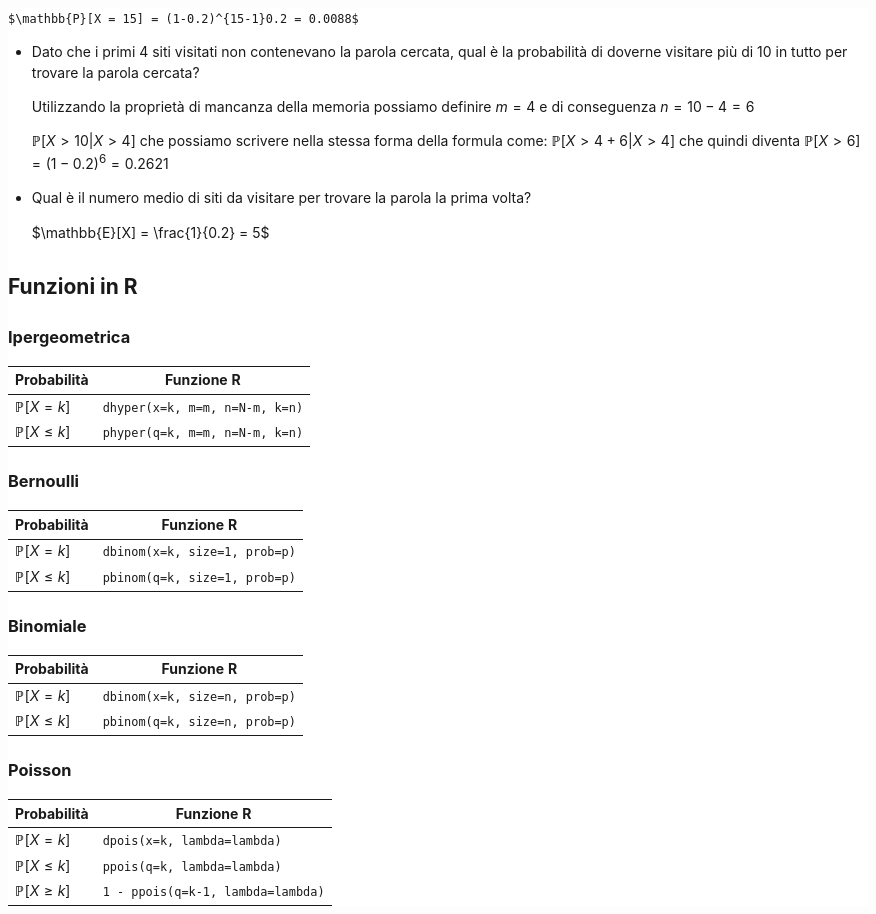 	$\mathbb{P}[X = 15] = (1-0.2)^{15-1}0.2 = 0.0088$

- Dato che i primi 4 siti visitati non contenevano la parola cercata, qual è la probabilità di doverne visitare più di 10 in tutto per trovare la parola cercata?

	Utilizzando la proprietà di mancanza della memoria possiamo definire $m = 4$ e di conseguenza $n = 10 - 4 = 6$

	$\mathbb{P}[X > 10| X > 4]$
	che possiamo scrivere nella stessa forma della formula come:
	$\mathbb{P}[X > 4+6 | X > 4]$
	che quindi diventa
	$\mathbb{P}[X > 6] = (1-0.2)^6 = 0.2621$

- Qual è il numero medio di siti da visitare per trovare la parola la prima volta?

	$\mathbb{E}[X] = \frac{1}{0.2} = 5$


## Funzioni in R

### Ipergeometrica

| Probabilità | Funzione R |
|--|--|
| $\mathbb{P}[X = k]$ | `dhyper(x=k, m=m, n=N-m, k=n)` |
| $\mathbb{P}[X \leq k]$ | `phyper(q=k, m=m, n=N-m, k=n)` |

### Bernoulli

| Probabilità | Funzione R |
|--|--|
| $\mathbb{P}[X = k]$ | `dbinom(x=k, size=1, prob=p)` |
| $\mathbb{P}[X \leq k]$ | `pbinom(q=k, size=1, prob=p)` |

### Binomiale

| Probabilità | Funzione R |
|--|--|
| $\mathbb{P}[X = k]$ | `dbinom(x=k, size=n, prob=p)` |
| $\mathbb{P}[X \leq k]$ | `pbinom(q=k, size=n, prob=p)` |

### Poisson

| Probabilità | Funzione R |
|--|--|
| $\mathbb{P}[X = k]$ | `dpois(x=k, lambda=lambda)` |
| $\mathbb{P}[X \leq k]$ | `ppois(q=k, lambda=lambda)` |
| $\mathbb{P}[X \geq k]$ | `1 - ppois(q=k-1, lambda=lambda)` |

